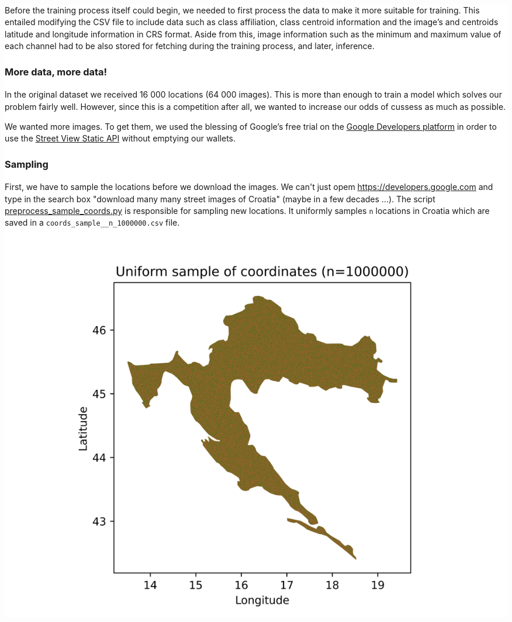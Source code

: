 Before the training process itself could begin, we needed to first process the data to make it more suitable for training. This entailed modifying the CSV file to include data such as class affiliation, class centroid information and the image’s and centroids latitude and longitude information in CRS format. Aside from this, image information such as the minimum and maximum value of each channel had to be also stored for fetching during the training process, and later, inference.

### More data, more data!

In the original dataset we received 16 000 locations (64 000 images). This is more than enough to train a model which solves our problem fairly well. However, since this is a competition after all, we wanted to increase our odds of cussess as much as possible.

We wanted more images. To get them, we used the blessing of Google’s free trial on the [Google Developers platform](https://developers.google.com/) in order to use the [Street View Static API](https://developers.google.com/maps/documentation/streetview/overview) without emptying our wallets.

### Sampling

First, we have to sample the locations before we download the images. We can't just opem https://developers.google.com and type in the search box "download many many street images of Croatia" (maybe in a few decades ...). The script [preprocess_sample_coords.py](preprocess_sample_coords.py) is responsible for sampling new locations. It uniformly samples `n` locations in Croatia which are saved in a `coords_sample__n_1000000.csv` file.

![If you look closely at the red mesh, there are many small red pixels. These red pixels represent newly sampled locations. In this picture, there are 1 000 000 locations, so they’re overlapping](./img/sampling.png)
